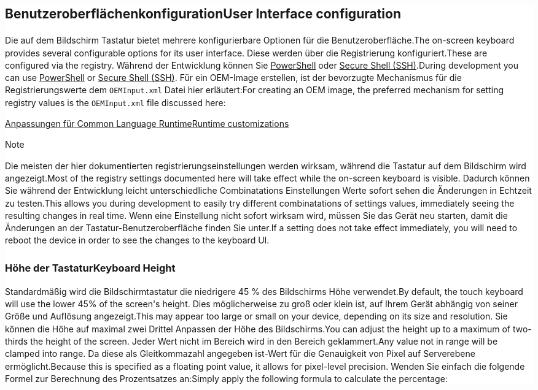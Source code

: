 ## <a name="user-interface-configuration"></a><span data-ttu-id="d1ef6-140">Benutzeroberflächenkonfiguration</span><span class="sxs-lookup"><span data-stu-id="d1ef6-140">User Interface configuration</span></span>

<span data-ttu-id="d1ef6-141">Die auf dem Bildschirm Tastatur bietet mehrere konfigurierbare Optionen für die Benutzeroberfläche.</span><span class="sxs-lookup"><span data-stu-id="d1ef6-141">The on-screen keyboard provides several configurable options for its user interface.</span></span> <span data-ttu-id="d1ef6-142">Diese werden über die Registrierung konfiguriert.</span><span class="sxs-lookup"><span data-stu-id="d1ef6-142">These are configured via the registry.</span></span>
<span data-ttu-id="d1ef6-143">Während der Entwicklung können Sie [PowerShell](/windows/iot-core/connect-your-device/powershell) oder [Secure Shell (SSH)](/windows/iot-core/connect-your-device/ssh).</span><span class="sxs-lookup"><span data-stu-id="d1ef6-143">During development you can use [PowerShell](/windows/iot-core/connect-your-device/powershell) or [Secure Shell (SSH)](/windows/iot-core/connect-your-device/ssh).</span></span> <span data-ttu-id="d1ef6-144">Für ein OEM-Image erstellen, ist der bevorzugte Mechanismus für die Registrierungswerte dem `OEMInput.xml` Datei hier erläutert:</span><span class="sxs-lookup"><span data-stu-id="d1ef6-144">For creating an OEM image, the preferred mechanism for setting registry values is the `OEMInput.xml` file discussed here:</span></span>

[<span data-ttu-id="d1ef6-145">Anpassungen für Common Language Runtime</span><span class="sxs-lookup"><span data-stu-id="d1ef6-145">Runtime customizations</span></span>](/windows-hardware/manufacture/iot/oscustomizations#runtime-customizations)

> [!NOTE]
> <span data-ttu-id="d1ef6-146">Die meisten der hier dokumentierten registrierungseinstellungen werden wirksam, während die Tastatur auf dem Bildschirm wird angezeigt.</span><span class="sxs-lookup"><span data-stu-id="d1ef6-146">Most of the registry settings documented here will take effect while the on-screen keyboard is visible.</span></span>
> <span data-ttu-id="d1ef6-147">Dadurch können Sie während der Entwicklung leicht unterschiedliche Combinatations Einstellungen Werte sofort sehen die Änderungen in Echtzeit zu testen.</span><span class="sxs-lookup"><span data-stu-id="d1ef6-147">This allows you during development to easily try different combinatations of settings values, immediately seeing the resulting changes in real time.</span></span> <span data-ttu-id="d1ef6-148">Wenn eine Einstellung nicht sofort wirksam wird, müssen Sie das Gerät neu starten, damit die Änderungen an der Tastatur-Benutzeroberfläche finden Sie unter.</span><span class="sxs-lookup"><span data-stu-id="d1ef6-148">If a setting does not take effect immediately, you will need to reboot the device in order to see the changes to the keyboard UI.</span></span>

### <a name="keyboard-height"></a><span data-ttu-id="d1ef6-149">Höhe der Tastatur</span><span class="sxs-lookup"><span data-stu-id="d1ef6-149">Keyboard Height</span></span>

<span data-ttu-id="d1ef6-150">Standardmäßig wird die Bildschirmtastatur die niedrigere 45 % des Bildschirms Höhe verwendet.</span><span class="sxs-lookup"><span data-stu-id="d1ef6-150">By default, the touch keyboard will use the lower 45% of the screen's height.</span></span> <span data-ttu-id="d1ef6-151">Dies möglicherweise zu groß oder klein ist, auf Ihrem Gerät abhängig von seiner Größe und Auflösung angezeigt.</span><span class="sxs-lookup"><span data-stu-id="d1ef6-151">This may appear too large or small on your device, depending on its size and resolution.</span></span> <span data-ttu-id="d1ef6-152">Sie können die Höhe auf maximal zwei Drittel Anpassen der Höhe des Bildschirms.</span><span class="sxs-lookup"><span data-stu-id="d1ef6-152">You can adjust the height up to a maximum of two-thirds the height of the screen.</span></span> <span data-ttu-id="d1ef6-153">Jeder Wert nicht im Bereich wird in den Bereich geklammert.</span><span class="sxs-lookup"><span data-stu-id="d1ef6-153">Any value not in range will be clamped into range.</span></span> <span data-ttu-id="d1ef6-154">Da diese als Gleitkommazahl angegeben ist-Wert für die Genauigkeit von Pixel auf Serverebene ermöglicht.</span><span class="sxs-lookup"><span data-stu-id="d1ef6-154">Because this is specified as a floating point value, it allows for pixel-level precision.</span></span> <span data-ttu-id="d1ef6-155">Wenden Sie einfach die folgende Formel zur Berechnung des Prozentsatzes an:</span><span class="sxs-lookup"><span data-stu-id="d1ef6-155">Simply apply the following formula to calculate the percentage:</span></span>
